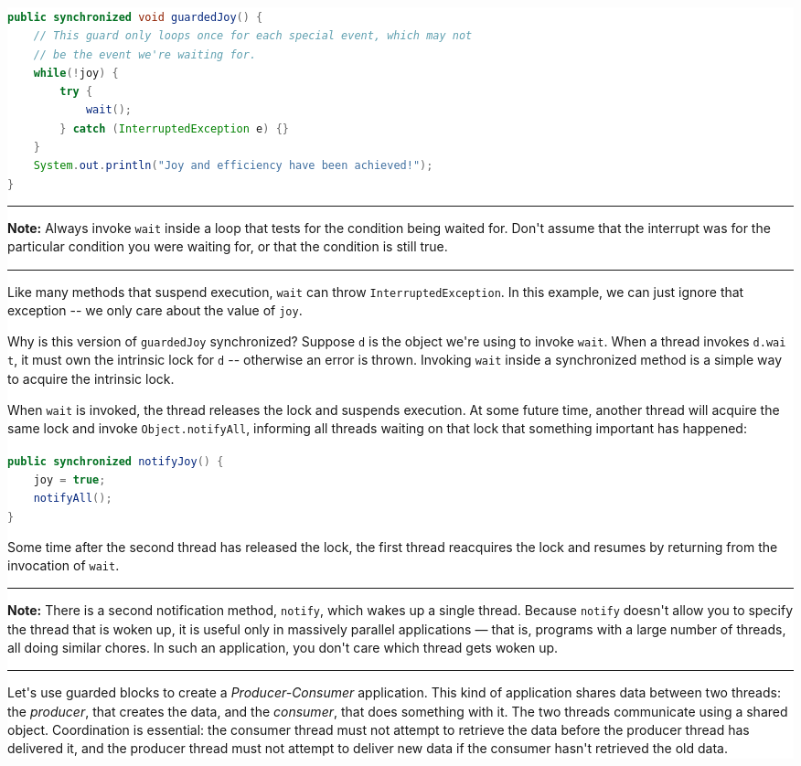 ```java
public synchronized void guardedJoy() {
    // This guard only loops once for each special event, which may not
    // be the event we're waiting for.
    while(!joy) {
        try {
            wait();
        } catch (InterruptedException e) {}
    }
    System.out.println("Joy and efficiency have been achieved!");
}
```

---

**Note:** Always invoke `wait` inside a loop that tests for the condition being waited for. Don't assume that the interrupt was for the particular condition you were waiting for, or that the condition is still true.

---

Like many methods that suspend execution, `wait` can throw `InterruptedException`. In this example, we can just ignore that exception -- we only care about the value of `joy`.

Why is this version of `guardedJoy` synchronized? Suppose `d` is the object we're using to invoke `wait`. When a thread invokes `d.wait`, it must own the intrinsic lock for `d` -- otherwise an error is thrown. Invoking `wait` inside a synchronized method is a simple way to acquire the intrinsic lock.

When `wait` is invoked, the thread releases the lock and suspends execution. At some future time, another thread will acquire the same lock and invoke `Object.notifyAll`, informing all threads waiting on that lock that something important has happened:

```java
public synchronized notifyJoy() {
    joy = true;
    notifyAll();
}
```

Some time after the second thread has released the lock, the first thread reacquires the lock and resumes by returning from the invocation of `wait`.

---

**Note:** There is a second notification method, `notify`, which wakes up a single thread. Because `notify` doesn't allow you to specify the thread that is woken up, it is useful only in massively parallel applications — that is, programs with a large number of threads, all doing similar chores. In such an application, you don't care which thread gets woken up.

---

Let's use guarded blocks to create a *Producer-Consumer* application. This kind of application shares data between two threads: the *producer*, that creates the data, and the *consumer*, that does something with it. The two threads communicate using a shared object. Coordination is essential: the consumer thread must not attempt to retrieve the data before the producer thread has delivered it, and the producer thread must not attempt to deliver new data if the consumer hasn't retrieved the old data.
